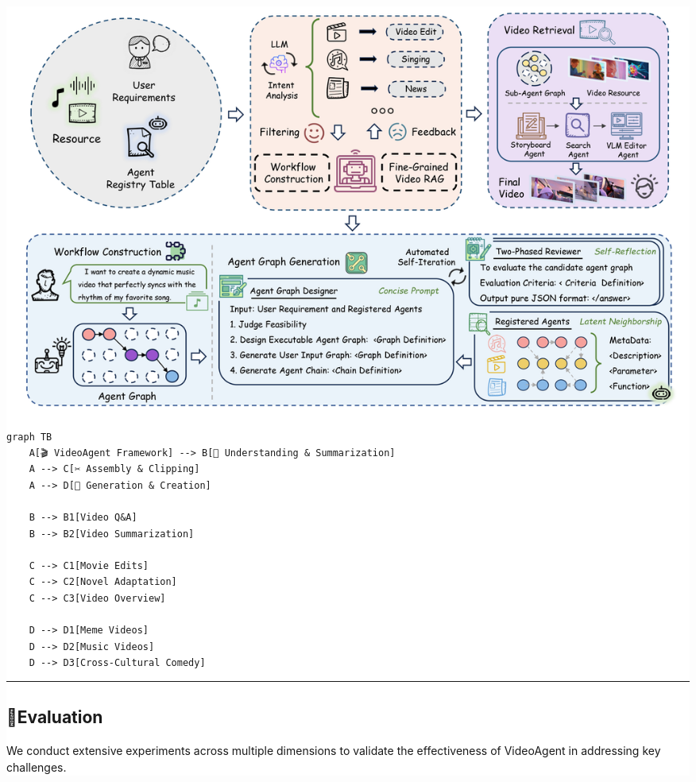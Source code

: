 <img src='./assets/framework.jpg' />

 
```mermaid
graph TB
    A[🎬 VideoAgent Framework] --> B[🧠 Understanding & Summarization]
    A --> C[✂️ Assembly & Clipping]
    A --> D[🎨 Generation & Creation]
    
    B --> B1[Video Q&A]
    B --> B2[Video Summarization]
    
    C --> C1[Movie Edits]
    C --> C2[Novel Adaptation]
    C --> C3[Video Overview]
    
    D --> D1[Meme Videos]
    D --> D2[Music Videos]
    D --> D3[Cross-Cultural Comedy]
```

</div>

---

## 🔧Evaluation
We conduct extensive experiments across multiple dimensions to validate the effectiveness of VideoAgent in addressing key challenges.
